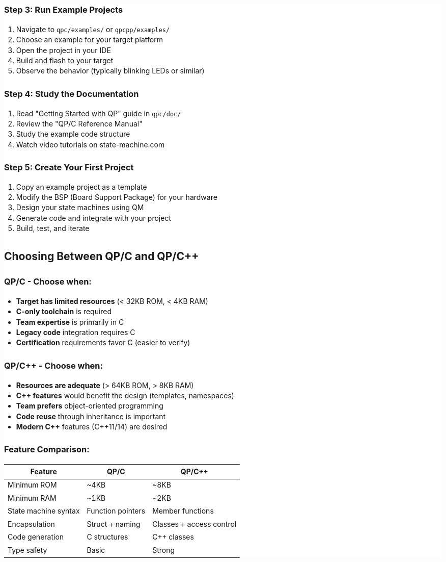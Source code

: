### Step 3: Run Example Projects
1. Navigate to `qpc/examples/` or `qpcpp/examples/`
2. Choose an example for your target platform
3. Open the project in your IDE
4. Build and flash to your target
5. Observe the behavior (typically blinking LEDs or similar)

### Step 4: Study the Documentation
1. Read "Getting Started with QP" guide in `qpc/doc/`
2. Review the "QP/C Reference Manual"
3. Study the example code structure
4. Watch video tutorials on state-machine.com

### Step 5: Create Your First Project
1. Copy an example project as a template
2. Modify the BSP (Board Support Package) for your hardware
3. Design your state machines using QM
4. Generate code and integrate with your project
5. Build, test, and iterate

## Choosing Between QP/C and QP/C++

### QP/C - Choose when:
- **Target has limited resources** (< 32KB ROM, < 4KB RAM)
- **C-only toolchain** is required
- **Team expertise** is primarily in C
- **Legacy code** integration requires C
- **Certification** requirements favor C (easier to verify)

### QP/C++ - Choose when:
- **Resources are adequate** (> 64KB ROM, > 8KB RAM)
- **C++ features** would benefit the design (templates, namespaces)
- **Team prefers** object-oriented programming
- **Code reuse** through inheritance is important
- **Modern C++** features (C++11/14) are desired

### Feature Comparison:
| Feature | QP/C | QP/C++ |
|---------|------|--------|
| Minimum ROM | ~4KB | ~8KB |
| Minimum RAM | ~1KB | ~2KB |
| State machine syntax | Function pointers | Member functions |
| Encapsulation | Struct + naming | Classes + access control |
| Code generation | C structures | C++ classes |
| Type safety | Basic | Strong |
